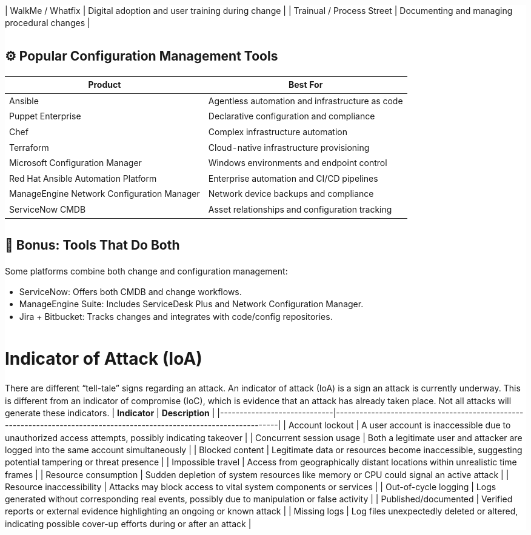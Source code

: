 | WalkMe / Whatfix               | Digital adoption and user training during change                 |
| Trainual / Process Street      | Documenting and managing procedural changes                      |
## ⚙️ Popular Configuration Management Tools
| Product                             | Best For                                                           |
|-------------------------------------|--------------------------------------------------------------------|
| Ansible                             | Agentless automation and infrastructure as code                   |
| Puppet Enterprise                   | Declarative configuration and compliance                          |
| Chef                                | Complex infrastructure automation                                 |
| Terraform                           | Cloud-native infrastructure provisioning                          |
| Microsoft Configuration Manager     | Windows environments and endpoint control                         |
| Red Hat Ansible Automation Platform | Enterprise automation and CI/CD pipelines                         |
| ManageEngine Network Configuration Manager | Network device backups and compliance                 |
| ServiceNow CMDB                     | Asset relationships and configuration tracking                    |

## 🧩 Bonus: Tools That Do Both
Some platforms combine both change and configuration management:
- ServiceNow: Offers both CMDB and change workflows.
- ManageEngine Suite: Includes ServiceDesk Plus and Network Configuration Manager.
- Jira + Bitbucket: Tracks changes and integrates with code/config repositories.

# Indicator of Attack (IoA)
There are different “tell-tale” signs regarding an attack. An indicator of attack (IoA) is a sign an attack is currently
underway. This is different from an indicator of compromise (IoC), which is evidence that an attack has already taken
place. Not all attacks will generate these indicators.
| **Indicator**               | **Description**                                                                                                      |
|-----------------------------|----------------------------------------------------------------------------------------------------------------------|
| Account lockout             | A user account is inaccessible due to unauthorized access attempts, possibly indicating takeover                    |
| Concurrent session usage    | Both a legitimate user and attacker are logged into the same account simultaneously                                 |
| Blocked content             | Legitimate data or resources become inaccessible, suggesting potential tampering or threat presence                 |
| Impossible travel           | Access from geographically distant locations within unrealistic time frames                                         |
| Resource consumption        | Sudden depletion of system resources like memory or CPU could signal an active attack                              |
| Resource inaccessibility    | Attacks may block access to vital system components or services                                                     |
| Out-of-cycle logging        | Logs generated without corresponding real events, possibly due to manipulation or false activity                    |
| Published/documented        | Verified reports or external evidence highlighting an ongoing or known attack                                       |
| Missing logs                | Log files unexpectedly deleted or altered, indicating possible cover-up efforts during or after an attack           |
